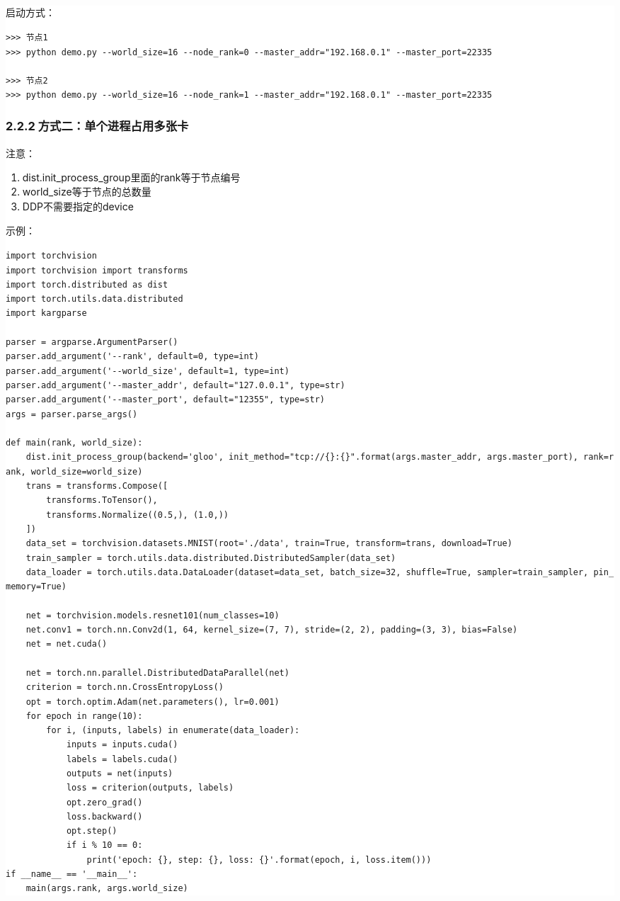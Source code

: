 启动方式：
```
>>> 节点1
>>> python demo.py --world_size=16 --node_rank=0 --master_addr="192.168.0.1" --master_port=22335

>>> 节点2
>>> python demo.py --world_size=16 --node_rank=1 --master_addr="192.168.0.1" --master_port=22335
```

### 2.2.2 方式二：单个进程占用多张卡
注意：
1. dist.init_process_group里面的rank等于节点编号
2. world_size等于节点的总数量
3. DDP不需要指定的device

示例：
```
import torchvision
import torchvision import transforms
import torch.distributed as dist
import torch.utils.data.distributed
import kargparse

parser = argparse.ArgumentParser()
parser.add_argument('--rank', default=0, type=int)
parser.add_argument('--world_size', default=1, type=int)
parser.add_argument('--master_addr', default="127.0.0.1", type=str)
parser.add_argument('--master_port', default="12355", type=str)
args = parser.parse_args()

def main(rank, world_size):
    dist.init_process_group(backend='gloo', init_method="tcp://{}:{}".format(args.master_addr, args.master_port), rank=rank, world_size=world_size)
    trans = transforms.Compose([
        transforms.ToTensor(),
        transforms.Normalize((0.5,), (1.0,))
    ])
    data_set = torchvision.datasets.MNIST(root='./data', train=True, transform=trans, download=True)
    train_sampler = torch.utils.data.distributed.DistributedSampler(data_set)
    data_loader = torch.utils.data.DataLoader(dataset=data_set, batch_size=32, shuffle=True, sampler=train_sampler, pin_memory=True)

    net = torchvision.models.resnet101(num_classes=10)
    net.conv1 = torch.nn.Conv2d(1, 64, kernel_size=(7, 7), stride=(2, 2), padding=(3, 3), bias=False)
    net = net.cuda()

    net = torch.nn.parallel.DistributedDataParallel(net)
    criterion = torch.nn.CrossEntropyLoss()
    opt = torch.optim.Adam(net.parameters(), lr=0.001)
    for epoch in range(10):
        for i, (inputs, labels) in enumerate(data_loader):
            inputs = inputs.cuda()
            labels = labels.cuda()
            outputs = net(inputs)
            loss = criterion(outputs, labels)
            opt.zero_grad()
            loss.backward()
            opt.step()
            if i % 10 == 0:
                print('epoch: {}, step: {}, loss: {}'.format(epoch, i, loss.item()))
if __name__ == '__main__':
    main(args.rank, args.world_size)
```